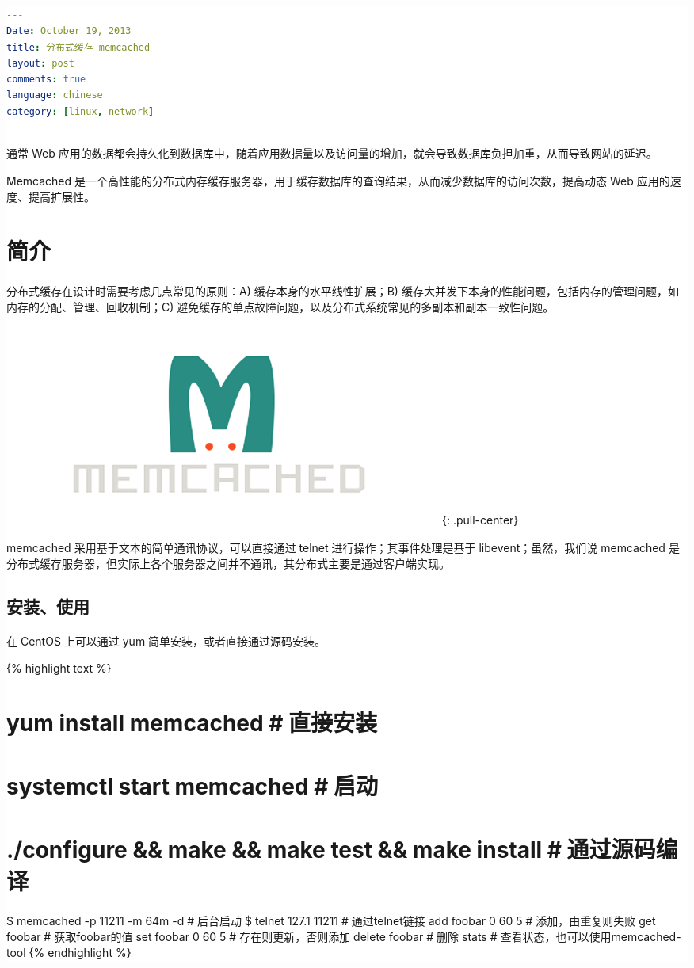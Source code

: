 ```yaml
---
Date: October 19, 2013
title: 分布式缓存 memcached
layout: post
comments: true
language: chinese
category: [linux, network]
---
```


通常 Web 应用的数据都会持久化到数据库中，随着应用数据量以及访问量的增加，就会导致数据库负担加重，从而导致网站的延迟。

Memcached 是一个高性能的分布式内存缓存服务器，用于缓存数据库的查询结果，从而减少数据库的访问次数，提高动态 Web 应用的速度、提高扩展性。





# 简介

分布式缓存在设计时需要考虑几点常见的原则：A) 缓存本身的水平线性扩展；B) 缓存大并发下本身的性能问题，包括内存的管理问题，如内存的分配、管理、回收机制；C) 避免缓存的单点故障问题，以及分布式系统常见的多副本和副本一致性问题。

![memcached logo](/images/linux/memcached-logo.png "memcached logo"){: .pull-center}

memcached 采用基于文本的简单通讯协议，可以直接通过 telnet 进行操作；其事件处理是基于 libevent；虽然，我们说 memcached 是分布式缓存服务器，但实际上各个服务器之间并不通讯，其分布式主要是通过客户端实现。



## 安装、使用

在 CentOS 上可以通过 yum 简单安装，或者直接通过源码安装。

{% highlight text %}
# yum install memcached                                # 直接安装
# systemctl start memcached                            # 启动
# ./configure && make && make test && make install     # 通过源码编译

$ memcached -p 11211 -m 64m -d                         # 后台启动
$ telnet 127.1 11211                                   # 通过telnet链接
add foobar 0 60 5                                      # 添加，由重复则失败
get foobar                                             # 获取foobar的值
set foobar 0 60 5                                      # 存在则更新，否则添加
delete foobar                                          # 删除
stats                                                  # 查看状态，也可以使用memcached-tool
{% endhighlight %}